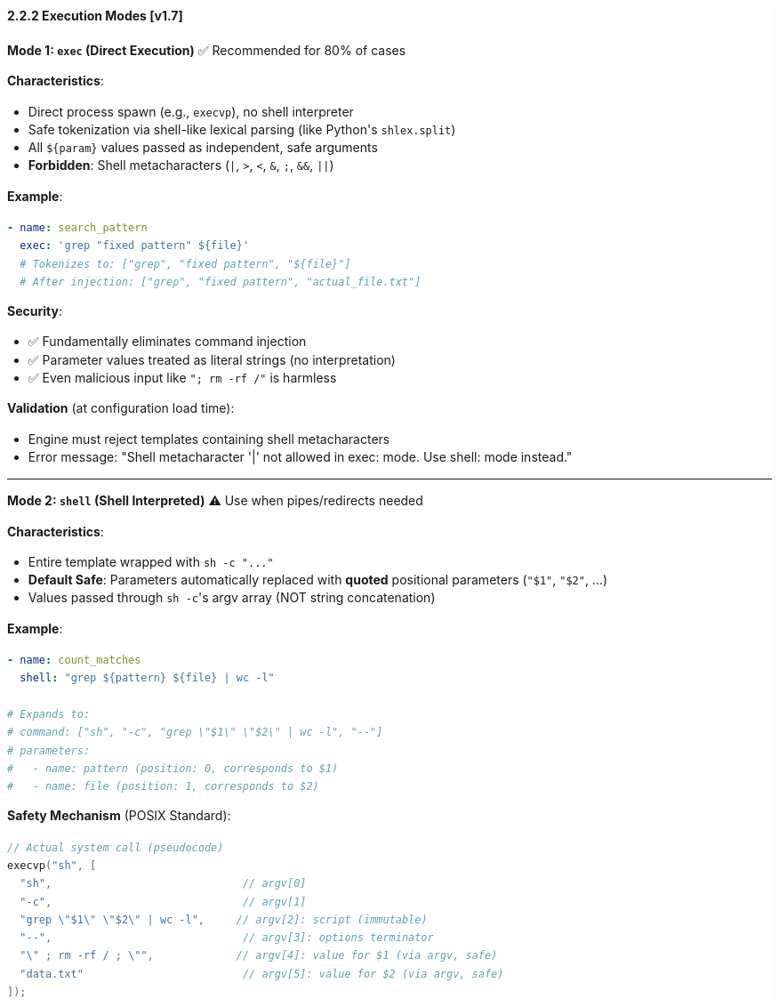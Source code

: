 #### 2.2.2 Execution Modes [v1.7]

**Mode 1: `exec` (Direct Execution)** ✅ Recommended for 80% of cases

**Characteristics**:
- Direct process spawn (e.g., `execvp`), no shell interpreter
- Safe tokenization via shell-like lexical parsing (like Python's `shlex.split`)
- All `${param}` values passed as independent, safe arguments
- **Forbidden**: Shell metacharacters (`|`, `>`, `<`, `&`, `;`, `&&`, `||`)

**Example**:
```yaml
- name: search_pattern
  exec: 'grep "fixed pattern" ${file}'
  # Tokenizes to: ["grep", "fixed pattern", "${file}"]
  # After injection: ["grep", "fixed pattern", "actual_file.txt"]
```

**Security**:
- ✅ Fundamentally eliminates command injection
- ✅ Parameter values treated as literal strings (no interpretation)
- ✅ Even malicious input like `"; rm -rf /"` is harmless

**Validation** (at configuration load time):
- Engine must reject templates containing shell metacharacters
- Error message: "Shell metacharacter '|' not allowed in exec: mode. Use shell: mode instead."

---

**Mode 2: `shell` (Shell Interpreted)** ⚠️ Use when pipes/redirects needed

**Characteristics**:
- Entire template wrapped with `sh -c "..."`
- **Default Safe**: Parameters automatically replaced with **quoted** positional parameters (`"$1"`, `"$2"`, ...)
- Values passed through `sh -c`'s argv array (NOT string concatenation)

**Example**:
```yaml
- name: count_matches
  shell: "grep ${pattern} ${file} | wc -l"

# Expands to:
# command: ["sh", "-c", "grep \"$1\" \"$2\" | wc -l", "--"]
# parameters:
#   - name: pattern (position: 0, corresponds to $1)
#   - name: file (position: 1, corresponds to $2)
```

**Safety Mechanism** (POSIX Standard):
```c
// Actual system call (pseudocode)
execvp("sh", [
  "sh",                              // argv[0]
  "-c",                              // argv[1]
  "grep \"$1\" \"$2\" | wc -l",     // argv[2]: script (immutable)
  "--",                              // argv[3]: options terminator
  "\" ; rm -rf / ; \"",             // argv[4]: value for $1 (via argv, safe)
  "data.txt"                         // argv[5]: value for $2 (via argv, safe)
]);
```
